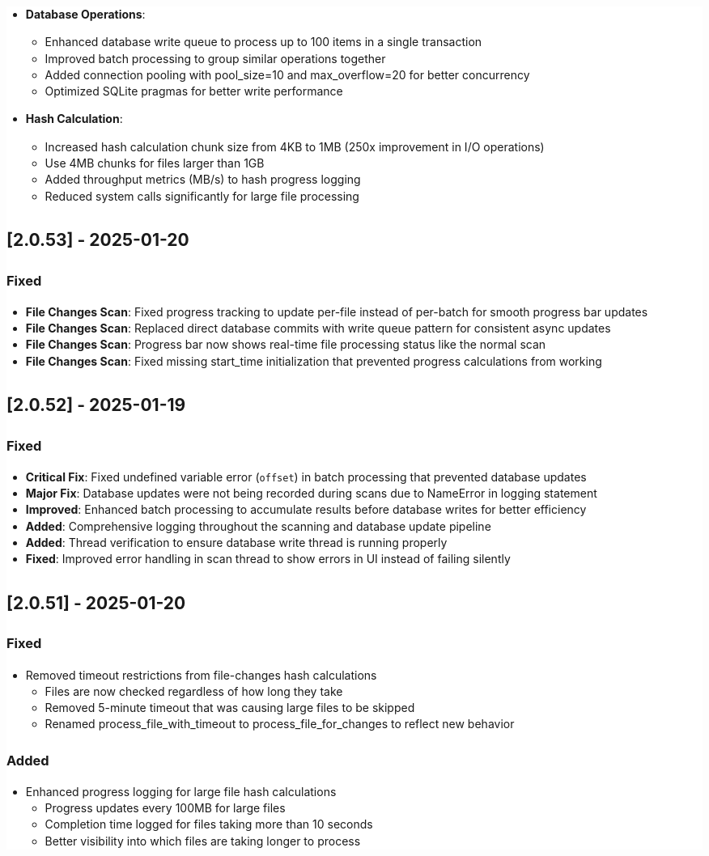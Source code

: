 - **Database Operations**:
  - Enhanced database write queue to process up to 100 items in a single transaction
  - Improved batch processing to group similar operations together
  - Added connection pooling with pool_size=10 and max_overflow=20 for better concurrency
  - Optimized SQLite pragmas for better write performance
  
- **Hash Calculation**:
  - Increased hash calculation chunk size from 4KB to 1MB (250x improvement in I/O operations)
  - Use 4MB chunks for files larger than 1GB
  - Added throughput metrics (MB/s) to hash progress logging
  - Reduced system calls significantly for large file processing

## [2.0.53] - 2025-01-20

### Fixed
- **File Changes Scan**: Fixed progress tracking to update per-file instead of per-batch for smooth progress bar updates
- **File Changes Scan**: Replaced direct database commits with write queue pattern for consistent async updates
- **File Changes Scan**: Progress bar now shows real-time file processing status like the normal scan
- **File Changes Scan**: Fixed missing start_time initialization that prevented progress calculations from working

## [2.0.52] - 2025-01-19

### Fixed
- **Critical Fix**: Fixed undefined variable error (`offset`) in batch processing that prevented database updates
- **Major Fix**: Database updates were not being recorded during scans due to NameError in logging statement
- **Improved**: Enhanced batch processing to accumulate results before database writes for better efficiency
- **Added**: Comprehensive logging throughout the scanning and database update pipeline
- **Added**: Thread verification to ensure database write thread is running properly
- **Fixed**: Improved error handling in scan thread to show errors in UI instead of failing silently

## [2.0.51] - 2025-01-20

### Fixed
- Removed timeout restrictions from file-changes hash calculations
  - Files are now checked regardless of how long they take
  - Removed 5-minute timeout that was causing large files to be skipped
  - Renamed process_file_with_timeout to process_file_for_changes to reflect new behavior

### Added
- Enhanced progress logging for large file hash calculations
  - Progress updates every 100MB for large files
  - Completion time logged for files taking more than 10 seconds
  - Better visibility into which files are taking longer to process
